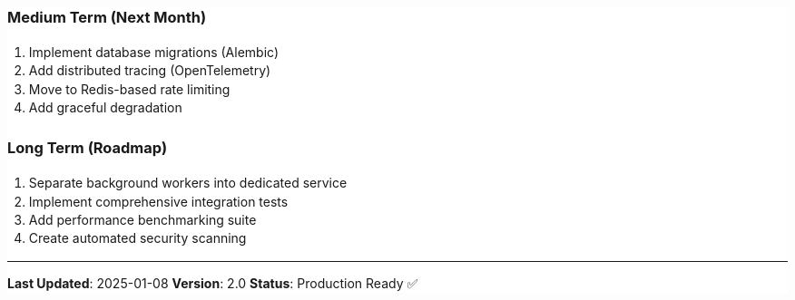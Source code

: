 ### Medium Term (Next Month)

1. Implement database migrations (Alembic)
2. Add distributed tracing (OpenTelemetry)
3. Move to Redis-based rate limiting
4. Add graceful degradation

### Long Term (Roadmap)

1. Separate background workers into dedicated service
2. Implement comprehensive integration tests
3. Add performance benchmarking suite
4. Create automated security scanning

---

**Last Updated**: 2025-01-08
**Version**: 2.0
**Status**: Production Ready ✅

